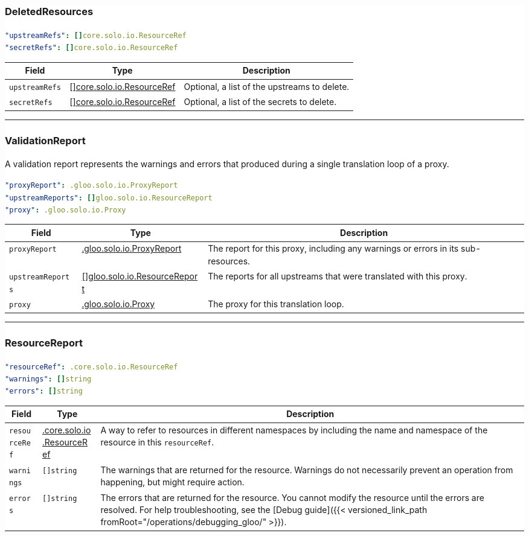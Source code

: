 ### DeletedResources



```yaml
"upstreamRefs": []core.solo.io.ResourceRef
"secretRefs": []core.solo.io.ResourceRef

```

| Field | Type | Description |
| ----- | ---- | ----------- | 
| `upstreamRefs` | [[]core.solo.io.ResourceRef](../../../../../../../solo-kit/api/v1/ref.proto.sk/#resourceref) | Optional, a list of the upstreams to delete. |
| `secretRefs` | [[]core.solo.io.ResourceRef](../../../../../../../solo-kit/api/v1/ref.proto.sk/#resourceref) | Optional, a list of the secrets to delete. |




---
### ValidationReport

 
A validation report represents the warnings and errors that produced during
a single translation loop of a proxy.

```yaml
"proxyReport": .gloo.solo.io.ProxyReport
"upstreamReports": []gloo.solo.io.ResourceReport
"proxy": .gloo.solo.io.Proxy

```

| Field | Type | Description |
| ----- | ---- | ----------- | 
| `proxyReport` | [.gloo.solo.io.ProxyReport](../gloo_validation.proto.sk/#proxyreport) | The report for this proxy, including any warnings or errors in its sub-resources. |
| `upstreamReports` | [[]gloo.solo.io.ResourceReport](../gloo_validation.proto.sk/#resourcereport) | The reports for all upstreams that were translated with this proxy. |
| `proxy` | [.gloo.solo.io.Proxy](../../../v1/proxy.proto.sk/#proxy) | The proxy for this translation loop. |




---
### ResourceReport



```yaml
"resourceRef": .core.solo.io.ResourceRef
"warnings": []string
"errors": []string

```

| Field | Type | Description |
| ----- | ---- | ----------- | 
| `resourceRef` | [.core.solo.io.ResourceRef](../../../../../../../solo-kit/api/v1/ref.proto.sk/#resourceref) | A way to refer to resources in different namespaces by including the name and namespace of the resource in this `resourceRef`. |
| `warnings` | `[]string` | The warnings that are returned for the resource. Warnings do not necessarily prevent an operation from happening, but might require action. |
| `errors` | `[]string` | The errors that are returned for the resource. You cannot modify the resource until the errors are resolved. For help troubleshooting, see the [Debug guide]({{< versioned_link_path fromRoot="/operations/debugging_gloo/" >}}). |
